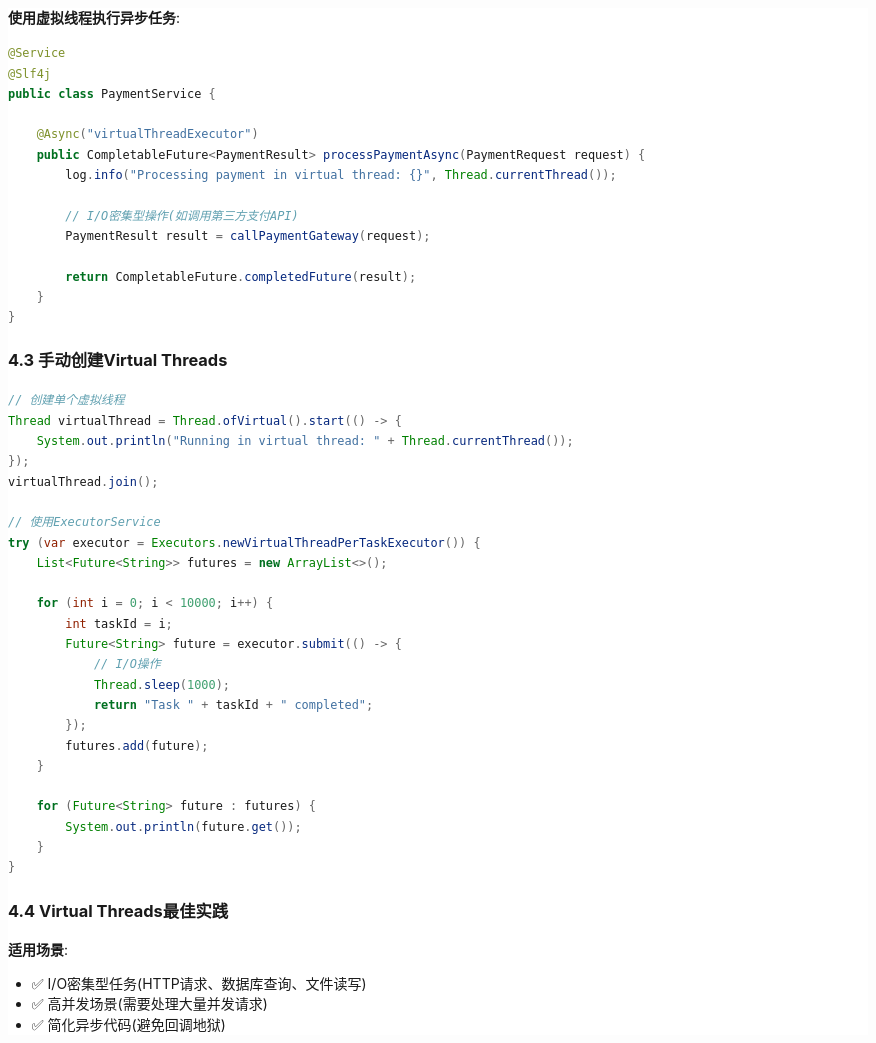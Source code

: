 
**使用虚拟线程执行异步任务**:
```java
@Service
@Slf4j
public class PaymentService {

    @Async("virtualThreadExecutor")
    public CompletableFuture<PaymentResult> processPaymentAsync(PaymentRequest request) {
        log.info("Processing payment in virtual thread: {}", Thread.currentThread());

        // I/O密集型操作(如调用第三方支付API)
        PaymentResult result = callPaymentGateway(request);

        return CompletableFuture.completedFuture(result);
    }
}
```

### 4.3 手动创建Virtual Threads

```java
// 创建单个虚拟线程
Thread virtualThread = Thread.ofVirtual().start(() -> {
    System.out.println("Running in virtual thread: " + Thread.currentThread());
});
virtualThread.join();

// 使用ExecutorService
try (var executor = Executors.newVirtualThreadPerTaskExecutor()) {
    List<Future<String>> futures = new ArrayList<>();

    for (int i = 0; i < 10000; i++) {
        int taskId = i;
        Future<String> future = executor.submit(() -> {
            // I/O操作
            Thread.sleep(1000);
            return "Task " + taskId + " completed";
        });
        futures.add(future);
    }

    for (Future<String> future : futures) {
        System.out.println(future.get());
    }
}
```

### 4.4 Virtual Threads最佳实践

**适用场景**:
- ✅ I/O密集型任务(HTTP请求、数据库查询、文件读写)
- ✅ 高并发场景(需要处理大量并发请求)
- ✅ 简化异步代码(避免回调地狱)
